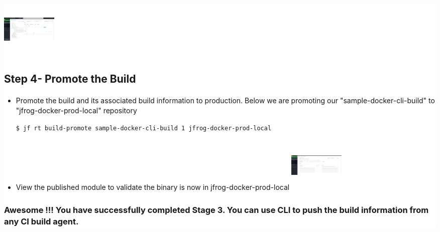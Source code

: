   <img src="/artifactory-essentials/images/properties-ui.png" alt="properties-ui" style="height: 100px; width:100px;"/>


## Step 4-  Promote the Build 

- Promote the build and its associated build information to production. Below we are promoting our "sample-docker-cli-build" to "jfrog-docker-prod-local" repository

    ```$ jf rt build-promote sample-docker-cli-build 1 jfrog-docker-prod-local```
  
- View the published module to validate the binary is now in jfrog-docker-prod-local
  <img src="/artifactory-essentials/images/build-promotion.png" alt="Build Number" style="height: 100px; width:100px;"/>


### Awesome !!! You have successfully completed Stage 3. You can use CLI to push the build information from any CI build agent.
